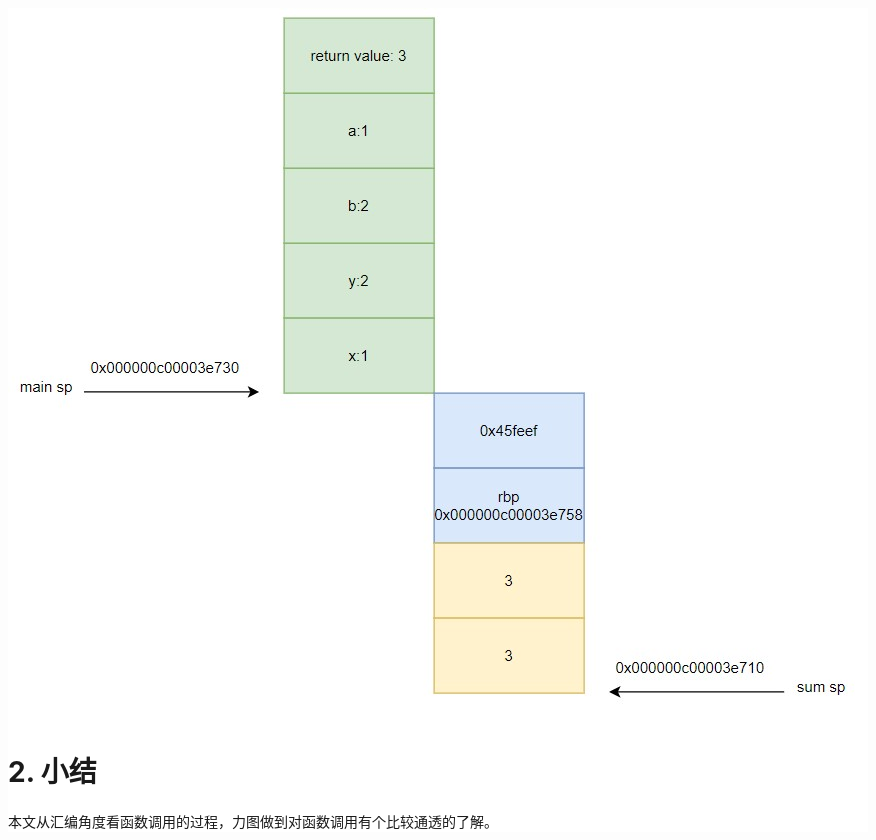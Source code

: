 ![full function stack](./img/full_function_stack.jpg)

# 2. 小结

本文从汇编角度看函数调用的过程，力图做到对函数调用有个比较通透的了解。

